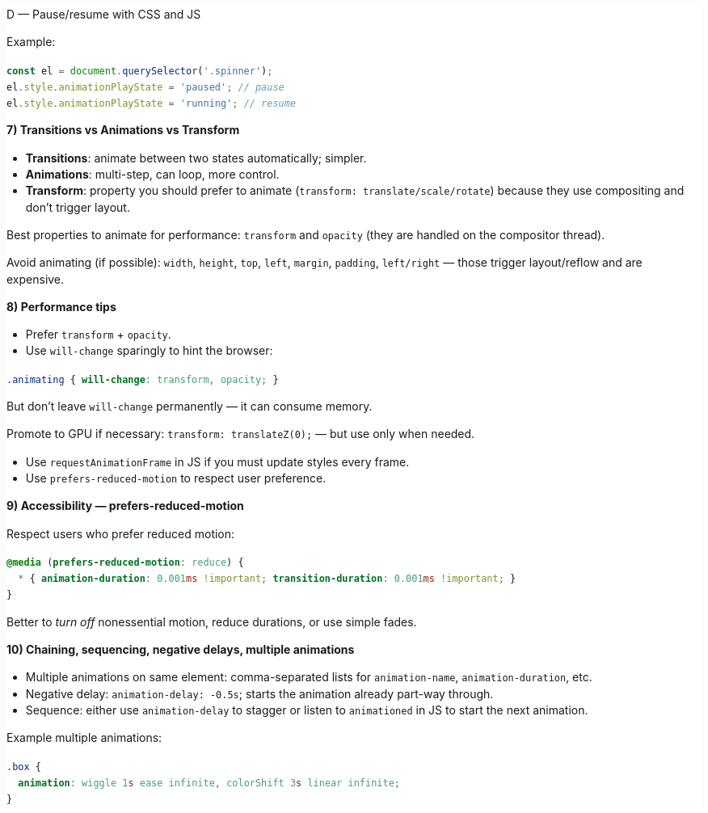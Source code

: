 D — Pause/resume with CSS and JS

Example:
```javascript
const el = document.querySelector('.spinner');
el.style.animationPlayState = 'paused'; // pause
el.style.animationPlayState = 'running'; // resume
```

**7) Transitions vs Animations vs Transform**

- **Transitions**: animate between two states automatically; simpler.
- **Animations**: multi-step, can loop, more control.
- **Transform**: property you should prefer to animate (`transform: translate/scale/rotate`) because they use compositing and don’t trigger layout.

Best properties to animate for performance:
`transform` and `opacity` (they are handled on the compositor thread).

Avoid animating (if possible): `width`, `height`, `top`, `left`, `margin`, `padding`, `left/right` — those trigger layout/reflow and are expensive.


**8) Performance tips**

- Prefer `transform` + `opacity`.
- Use `will-change` sparingly to hint the browser:

```css
.animating { will-change: transform, opacity; }
```

But don’t leave `will-change` permanently — it can consume memory.

Promote to GPU if necessary: `transform: translateZ(0);` — but use only when needed.

- Use `requestAnimationFrame` in JS if you must update styles every frame.
- Use `prefers-reduced-motion` to respect user preference.


**9) Accessibility — prefers-reduced-motion**

Respect users who prefer reduced motion:
```css
@media (prefers-reduced-motion: reduce) {
  * { animation-duration: 0.001ms !important; transition-duration: 0.001ms !important; }
}
```

Better to *turn off* nonessential motion, reduce durations, or use simple fades.



**10) Chaining, sequencing, negative delays, multiple animations**

- Multiple animations on same element: comma-separated lists for `animation-name`, `animation-duration`, etc.
- Negative delay: `animation-delay: -0.5s`; starts the animation already part-way through.
- Sequence: either use `animation-delay` to stagger or listen to `animationed` in JS to start the next animation.

Example multiple animations:
```css
.box {
  animation: wiggle 1s ease infinite, colorShift 3s linear infinite;
}
```

